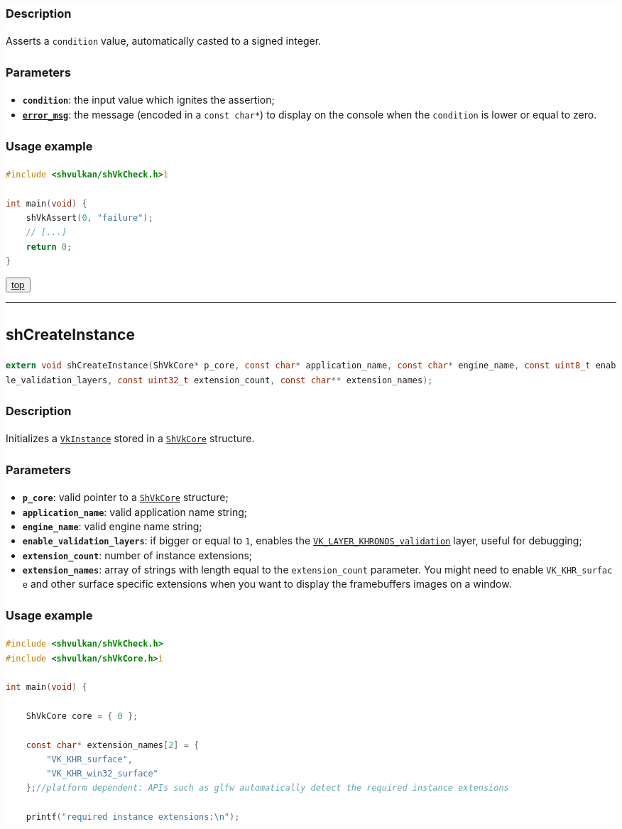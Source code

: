 ### Description
Asserts a `condition` value, automatically casted to a signed integer.

### Parameters
 * **`condition`**: the input value which ignites the assertion;
 * [**`error_msg`**](#gaiauniversemodelmemory): the message (encoded in a `const char*`) to display on the console when the `condition` is lower or equal to zero. 
### Usage example

```c
#include <shvulkan/shVkCheck.h>ì

int main(void) {
    shVkAssert(0, "failure");
    // [...]
    return 0;
}
```

<button class="btn">[top](#shvulkan-c-definitions)</button>

---



## shCreateInstance
```c
extern void shCreateInstance(ShVkCore* p_core, const char* application_name, const char* engine_name, const uint8_t enable_validation_layers, const uint32_t extension_count, const char** extension_names);
```

### Description
Initializes a [`VkInstance`](https://www.khronos.org/registry/vulkan/specs/1.3-extensions/man/html/VkInstance.html) stored in a [`ShVkCore`](#shvkcore) structure.

### Parameters
 * **`p_core`**: valid pointer to a [`ShVkCore`](#shvkcore) structure;
 * **`application_name`**: valid application name string;
 * **`engine_name`**: valid engine name string;
 * **`enable_validation_layers`**: if bigger or equal to `1`, enables the [`VK_LAYER_KHRONOS_validation`](https://vulkan.lunarg.com/doc/view/1.2.148.1/windows/khronos_validation_layer.html) layer, useful for debugging;
 * **`extension_count`**: number of instance extensions;
 * **`extension_names`**: array of strings with length equal to the `extension_count` parameter. You might need to enable `VK_KHR_surface` and other surface specific extensions when you want to display the framebuffers images on a window.

### Usage example

```c
#include <shvulkan/shVkCheck.h>
#include <shvulkan/shVkCore.h>ì

int main(void) {

    ShVkCore core = { 0 };

	const char* extension_names[2] = {
        "VK_KHR_surface", 
        "VK_KHR_win32_surface" 
    };//platform dependent: APIs such as glfw automatically detect the required instance extensions

	printf("required instance extensions:\n");
```